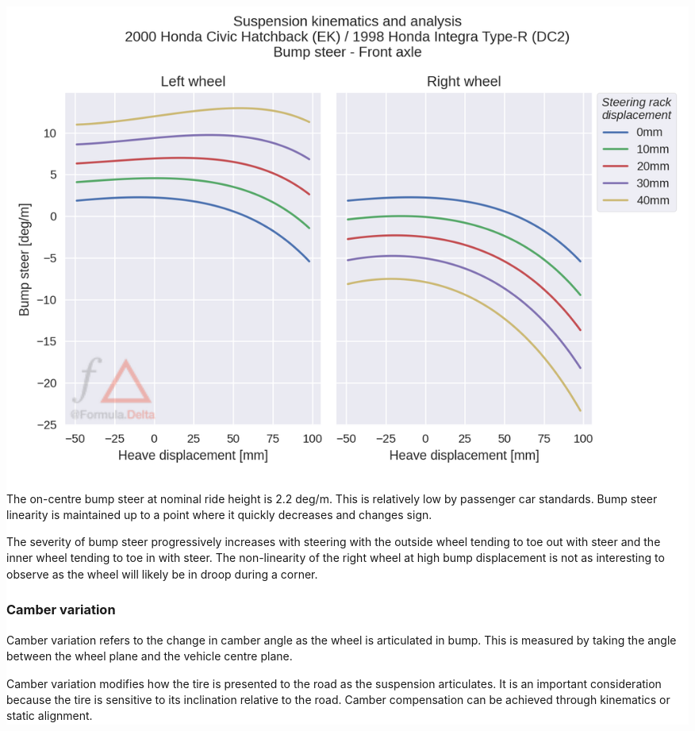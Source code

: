 ![EK half bump steer in heave](/assets/images/2023-02-09/ek-front-heave-toe-gradient.png)

The on-centre bump steer at nominal ride height is 2.2 deg/m. This is
relatively low by passenger car standards. Bump steer linearity is maintained
up to a point where it quickly decreases and changes sign.

The severity of bump steer progressively increases with steering with the
outside wheel tending to toe out with steer and the inner wheel tending to toe
in with steer. The non-linearity of the right wheel at high bump displacement
is not as interesting to observe as the wheel will likely be in droop during a
corner.

### Camber variation

Camber variation refers to the change in camber angle as the wheel is
articulated in bump. This is measured by taking the angle between the wheel
plane and the vehicle centre plane.

Camber variation modifies how the tire is presented to the road as the
suspension articulates. It is an important consideration because the tire is
sensitive to its inclination relative to the road. Camber compensation can be
achieved through kinematics or static alignment.
